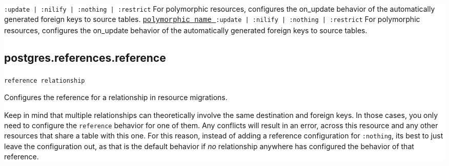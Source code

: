   </td>
  <td style="text-align: left">
    <code class="inline">:update | :nilify | :nothing | :restrict</code>
  </td>
  <td style="text-align: left">

  </td>
  <td style="text-align: left" colspan=2>
    For polymorphic resources, configures the on_update behavior of the automatically generated foreign keys to source tables.
  </td>
</tr>

<tr>
  <td style="text-align: left">
    <a id="postgres-references-polymorphic_name" href="#postgres-references-polymorphic_name">
      <span style="font-family: Inconsolata, Menlo, Courier, monospace;">
        polymorphic_name
      </span>
    </a>

  </td>
  <td style="text-align: left">
    <code class="inline">:update | :nilify | :nothing | :restrict</code>
  </td>
  <td style="text-align: left">

  </td>
  <td style="text-align: left" colspan=2>
    For polymorphic resources, configures the on_update behavior of the automatically generated foreign keys to source tables.
  </td>
</tr>

  </tbody>
</table>



## postgres.references.reference
```elixir
reference relationship
```


Configures the reference for a relationship in resource migrations.

Keep in mind that multiple relationships can theoretically involve the same destination and foreign keys.
In those cases, you only need to configure the `reference` behavior for one of them. Any conflicts will result
in an error, across this resource and any other resources that share a table with this one. For this reason,
instead of adding a reference configuration for `:nothing`, its best to just leave the configuration out, as that
is the default behavior if *no* relationship anywhere has configured the behavior of that reference.
